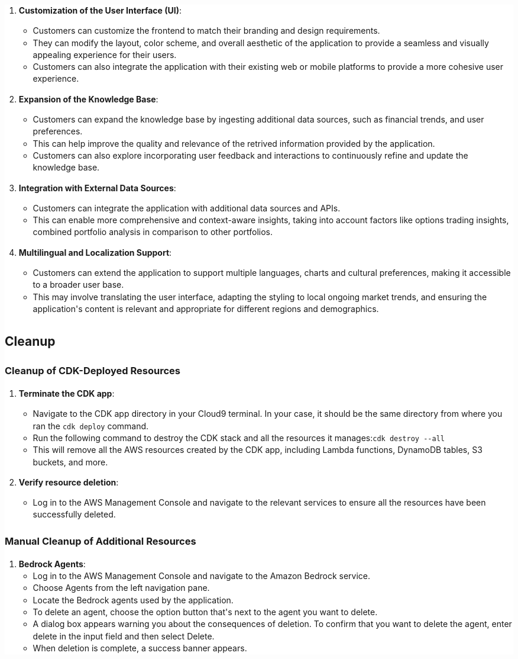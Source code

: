 1. **Customization of the User Interface (UI)**:
   - Customers can customize the frontend to match their branding and design requirements.
   - They can modify the layout, color scheme, and overall aesthetic of the application to provide a seamless and visually appealing experience for their users.
   - Customers can also integrate the application with their existing web or mobile platforms to provide a more cohesive user experience.

2. **Expansion of the Knowledge Base**:
   - Customers can expand the knowledge base by ingesting additional data sources, such as financial trends, and user preferences.
   - This can help improve the quality and relevance of the retrived information provided by the application.
   - Customers can also explore incorporating user feedback and interactions to continuously refine and update the knowledge base.

3. **Integration with External Data Sources**:
   - Customers can integrate the application with additional data sources and APIs.
   - This can enable more comprehensive and context-aware insights, taking into account factors like options trading insights, combined portfolio analysis in comparison to other portfolios.

4. **Multilingual and Localization Support**:
   - Customers can extend the application to support multiple languages, charts and cultural preferences, making it accessible to a broader user base.
   - This may involve translating the user interface, adapting the styling  to local ongoing market trends, and ensuring the application's content is relevant and appropriate for different regions and demographics.

## Cleanup

### Cleanup of CDK-Deployed Resources

1. **Terminate the CDK app**:
   - Navigate to the CDK app directory in your Cloud9 terminal. In your case, it should be the same directory from where you ran the `cdk deploy` command.
   - Run the following command to destroy the CDK stack and all the resources it manages:```cdk destroy --all```
   - This will remove all the AWS resources created by the CDK app, including Lambda functions, DynamoDB tables, S3 buckets, and more.

2. **Verify resource deletion**:
   - Log in to the AWS Management Console and navigate to the relevant services to ensure all the resources have been successfully deleted.

### Manual Cleanup of Additional Resources

1. **Bedrock Agents**:
   - Log in to the AWS Management Console and navigate to the Amazon Bedrock service.
   - Choose Agents from the left navigation pane.
   - Locate the Bedrock agents used by the application.
   - To delete an agent, choose the option button that's next to the agent you want to delete.
   - A dialog box appears warning you about the consequences of deletion. To confirm that you want to delete the agent, enter delete in the input field and then select Delete.
   - When deletion is complete, a success banner appears.
